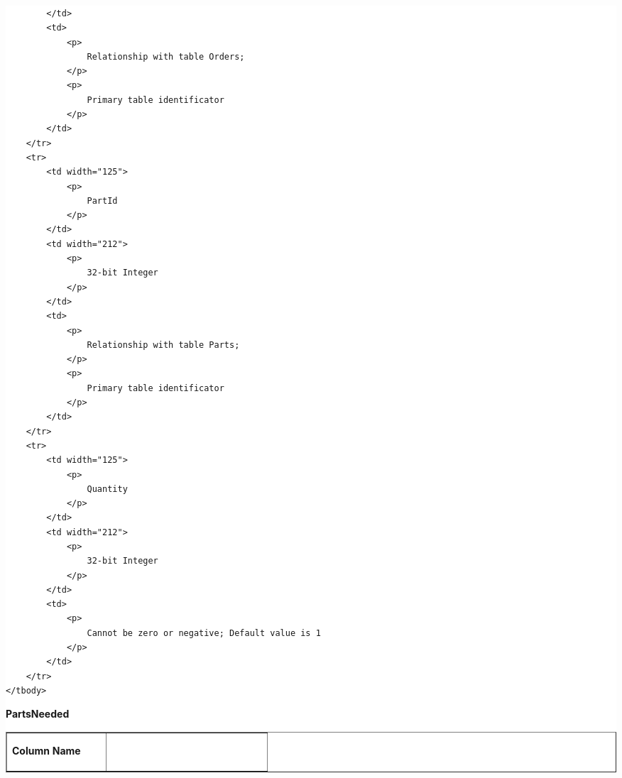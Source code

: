             </td>
            <td>
                <p>
                    Relationship with table Orders;
                </p>
                <p>
                    Primary table identificator
                </p>
            </td>
        </tr>
        <tr>
            <td width="125">
                <p>
                    PartId
                </p>
            </td>
            <td width="212">
                <p>
                    32-bit Integer
                </p>
            </td>
            <td>
                <p>
                    Relationship with table Parts;
                </p>
                <p>
                    Primary table identificator
                </p>
            </td>
        </tr>
        <tr>
            <td width="125">
                <p>
                    Quantity
                </p>
            </td>
            <td width="212">
                <p>
                    32-bit Integer
                </p>
            </td>
            <td>
                <p>
                    Cannot be zero or negative; Default value is 1
                </p>
            </td>
        </tr>
    </tbody>
</table>
<p>
    <strong></strong>
</p>
<p>
    <strong>PartsNeeded</strong>
</p>
<table border="1" cellspacing="0" cellpadding="0" width="0">
    <tbody>
        <tr>
            <td width="125" valign="top">
                <p>
                    <strong>Column Name</strong>
                </p>
            </td>
            <td width="212" valign="top">